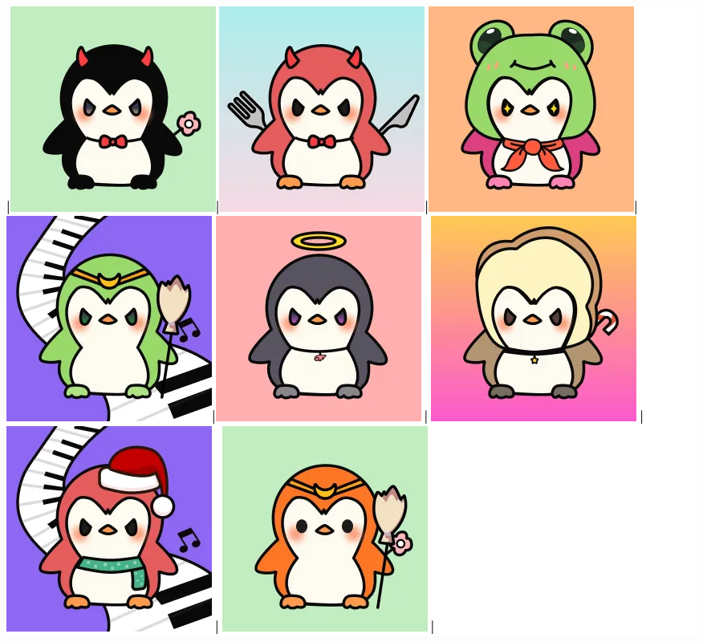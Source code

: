 |![](./images/231.webp)|![](./images/232.webp)|![](./images/233.webp)|![](./images/234.webp)|![](./images/235.webp) | ![](./images/236.webp) | ![](./images/237.webp) | ![](./images/238.webp) |